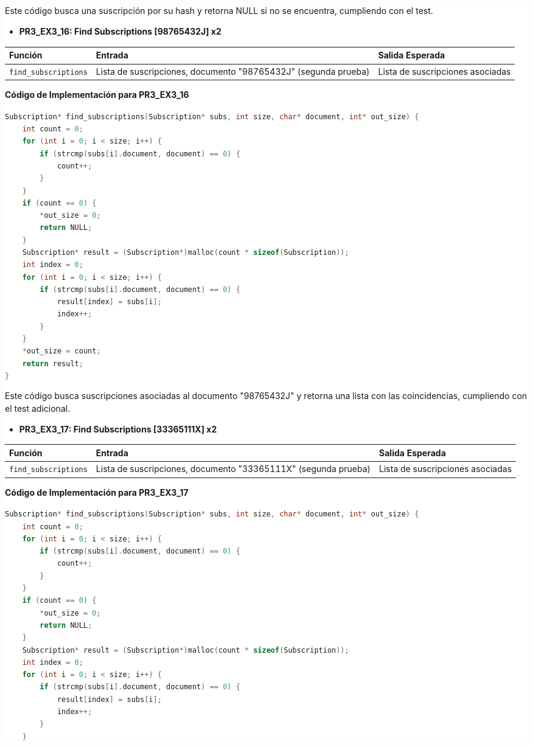 Este código busca una suscripción por su hash y retorna NULL si no se encuentra, cumpliendo con el test.
- **PR3_EX3_16: Find Subscriptions [98765432J] x2**


| Función | Entrada | Salida Esperada |
| :-- | :-- | :-- |
| `find_subscriptions` | Lista de suscripciones, documento "98765432J" (segunda prueba) | Lista de suscripciones asociadas |

**Código de Implementación para PR3_EX3_16**

```c
Subscription* find_subscriptions(Subscription* subs, int size, char* document, int* out_size) {
    int count = 0;
    for (int i = 0; i < size; i++) {
        if (strcmp(subs[i].document, document) == 0) {
            count++;
        }
    }
    if (count == 0) {
        *out_size = 0;
        return NULL;
    }
    Subscription* result = (Subscription*)malloc(count * sizeof(Subscription));
    int index = 0;
    for (int i = 0; i < size; i++) {
        if (strcmp(subs[i].document, document) == 0) {
            result[index] = subs[i];
            index++;
        }
    }
    *out_size = count;
    return result;
}
```

Este código busca suscripciones asociadas al documento "98765432J" y retorna una lista con las coincidencias, cumpliendo con el test adicional.
- **PR3_EX3_17: Find Subscriptions [33365111X] x2**


| Función | Entrada | Salida Esperada |
| :-- | :-- | :-- |
| `find_subscriptions` | Lista de suscripciones, documento "33365111X" (segunda prueba) | Lista de suscripciones asociadas |

**Código de Implementación para PR3_EX3_17**

```c
Subscription* find_subscriptions(Subscription* subs, int size, char* document, int* out_size) {
    int count = 0;
    for (int i = 0; i < size; i++) {
        if (strcmp(subs[i].document, document) == 0) {
            count++;
        }
    }
    if (count == 0) {
        *out_size = 0;
        return NULL;
    }
    Subscription* result = (Subscription*)malloc(count * sizeof(Subscription));
    int index = 0;
    for (int i = 0; i < size; i++) {
        if (strcmp(subs[i].document, document) == 0) {
            result[index] = subs[i];
            index++;
        }
    }
```

[^1]: Practicas-de-Programacion-XWiki.pdf
[^2]: dudas.txt
[^3]: Fundamentos-de-programacion-XWiki.pdf
[^4]: PEC3_20242_07555_enu.txt
[^5]: Practicas-de-Programacion-XWiki.pdf
[^6]: PEC3_20242_07555_enu.pdf
[^7]: enunciadoPEC3.pdf
[^8]: Exercise-3-Implementation-Report.txt